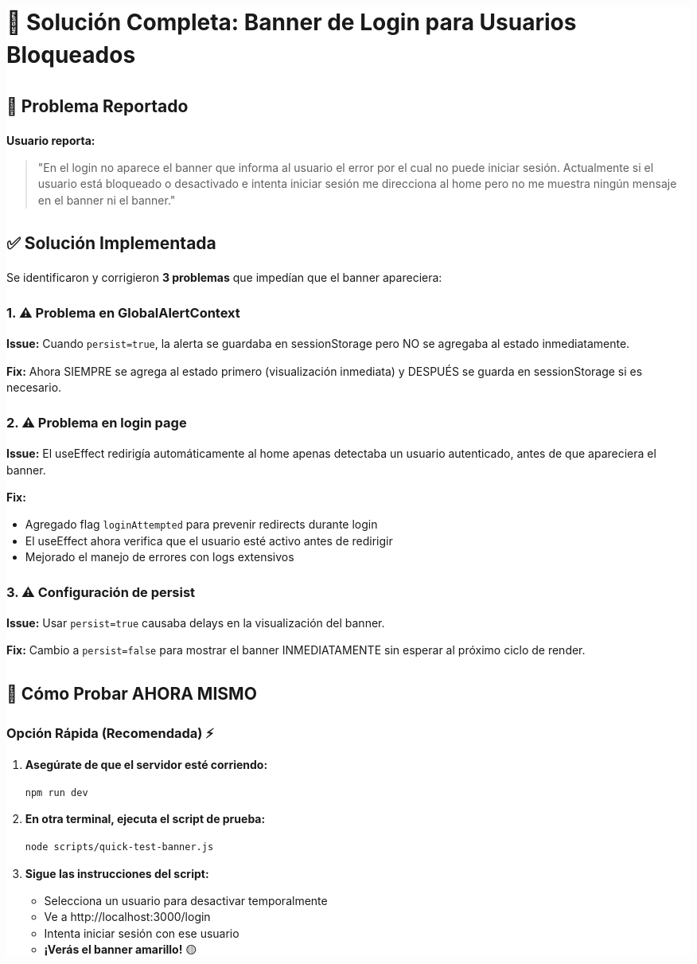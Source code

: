 # 🎯 Solución Completa: Banner de Login para Usuarios Bloqueados

## 📌 Problema Reportado

**Usuario reporta:**
> "En el login no aparece el banner que informa al usuario el error por el cual no puede iniciar sesión. Actualmente si el usuario está bloqueado o desactivado e intenta iniciar sesión me direcciona al home pero no me muestra ningún mensaje en el banner ni el banner."

## ✅ Solución Implementada

Se identificaron y corrigieron **3 problemas** que impedían que el banner apareciera:

### 1. ⚠️ Problema en GlobalAlertContext
**Issue:** Cuando `persist=true`, la alerta se guardaba en sessionStorage pero NO se agregaba al estado inmediatamente.

**Fix:** Ahora SIEMPRE se agrega al estado primero (visualización inmediata) y DESPUÉS se guarda en sessionStorage si es necesario.

### 2. ⚠️ Problema en login page
**Issue:** El useEffect redirigía automáticamente al home apenas detectaba un usuario autenticado, antes de que apareciera el banner.

**Fix:** 
- Agregado flag `loginAttempted` para prevenir redirects durante login
- El useEffect ahora verifica que el usuario esté activo antes de redirigir
- Mejorado el manejo de errores con logs extensivos

### 3. ⚠️ Configuración de persist
**Issue:** Usar `persist=true` causaba delays en la visualización del banner.

**Fix:** Cambio a `persist=false` para mostrar el banner INMEDIATAMENTE sin esperar al próximo ciclo de render.

## 🧪 Cómo Probar AHORA MISMO

### Opción Rápida (Recomendada) ⚡

1. **Asegúrate de que el servidor esté corriendo:**
   ```bash
   npm run dev
   ```

2. **En otra terminal, ejecuta el script de prueba:**
   ```bash
   node scripts/quick-test-banner.js
   ```

3. **Sigue las instrucciones del script:**
   - Selecciona un usuario para desactivar temporalmente
   - Ve a http://localhost:3000/login
   - Intenta iniciar sesión con ese usuario
   - **¡Verás el banner amarillo!** 🟡
